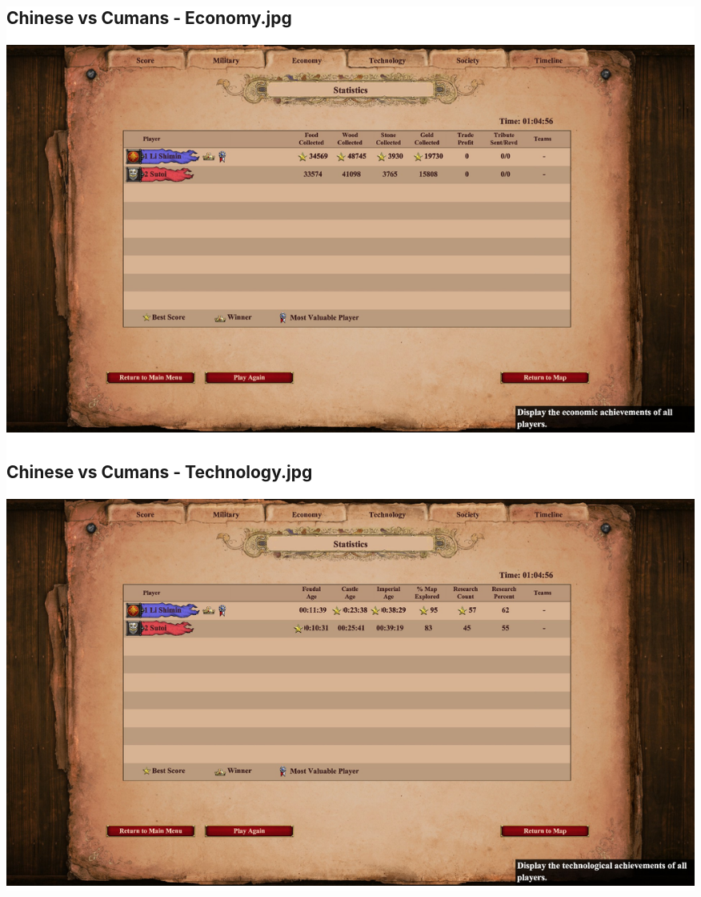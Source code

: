 ## Chinese vs Cumans - Economy.jpg
![](https://github.com/Patresss/Age-of-Empires-2-DE---AI-League/blob/master/Compressed/Chinese/Chinese%20vs%20Cumans%20-%20Economy.jpg)

## Chinese vs Cumans - Technology.jpg
![](https://github.com/Patresss/Age-of-Empires-2-DE---AI-League/blob/master/Compressed/Chinese/Chinese%20vs%20Cumans%20-%20Technology.jpg)
